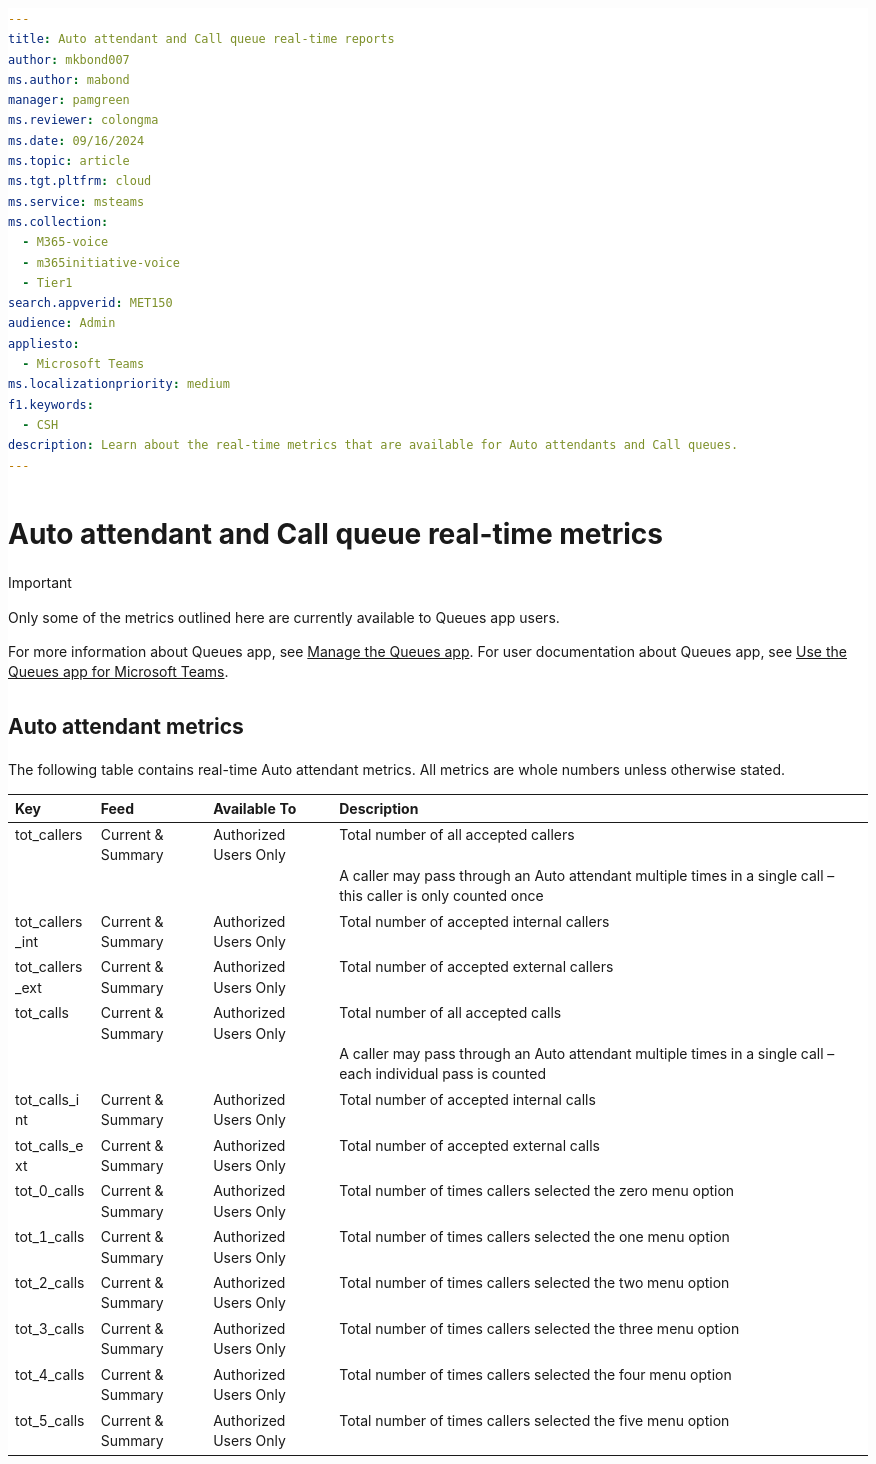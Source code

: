 ```yaml
---
title: Auto attendant and Call queue real-time reports
author: mkbond007
ms.author: mabond
manager: pamgreen
ms.reviewer: colongma
ms.date: 09/16/2024
ms.topic: article
ms.tgt.pltfrm: cloud
ms.service: msteams
ms.collection: 
  - M365-voice
  - m365initiative-voice
  - Tier1
search.appverid: MET150
audience: Admin
appliesto: 
  - Microsoft Teams
ms.localizationpriority: medium
f1.keywords: 
  - CSH
description: Learn about the real-time metrics that are available for Auto attendants and Call queues.
---
```


# Auto attendant and Call queue real-time metrics

> [!IMPORTANT]
> Only some of the metrics outlined here are currently available to Queues app users.
>
> For more information about Queues app, see [Manage the Queues app](manage-queues-app.md). For user documentation about Queues app, see [Use the Queues app for Microsoft Teams](https://support.microsoft.com/office/370ad83e-c2c1-4a9f-8a59-16c98be102e9).

## Auto attendant metrics

The following table contains real-time Auto attendant metrics. All metrics are whole numbers unless otherwise stated.

|Key                         |Feed              |Available To             |Description                                                                                            |
|:---------------------------|:-----------------|:------------------------|:------------------------------------------------------------------------------------------------------|
|tot_callers                 |Current & Summary |Authorized Users Only    |Total number of all accepted callers<br><br>A caller may pass through an Auto attendant multiple times in a single call – this caller is only counted once |
|tot_callers_int             |Current & Summary |Authorized Users Only    |Total number of accepted internal callers                                                              |
|tot_callers_ext             |Current & Summary |Authorized Users Only    |Total number of accepted external callers                                                              |
|tot_calls                   |Current & Summary	|Authorized	Users Only    |Total number of all accepted calls<br><br>A caller may pass through an Auto attendant multiple times in a single call – each individual pass is counted |
|tot_calls_int               |Current & Summary |Authorized	Users Only    |Total number of accepted internal calls                                                                |
|tot_calls_ext               |Current & Summary	|Authorized	Users Only    |Total number of accepted external calls                                                                |
|tot_0_calls                 |Current & Summary	|Authorized	Users Only    |Total number of times callers selected the zero menu option                                            |
|tot_1_calls                 |Current & Summary	|Authorized	Users Only    |Total number of times callers selected the one menu option                                             |
|tot_2_calls                 |Current & Summary	|Authorized	Users Only    |Total number of times callers selected the two menu option                                             |
|tot_3_calls                 |Current & Summary	|Authorized	Users Only    |Total number of times callers selected the three menu option                                           |
|tot_4_calls                 |Current & Summary	|Authorized	Users Only    |Total number of times callers selected the four menu option                                            |
|tot_5_calls                 |Current & Summary	|Authorized	Users Only    |Total number of times callers selected the five menu option                                            |